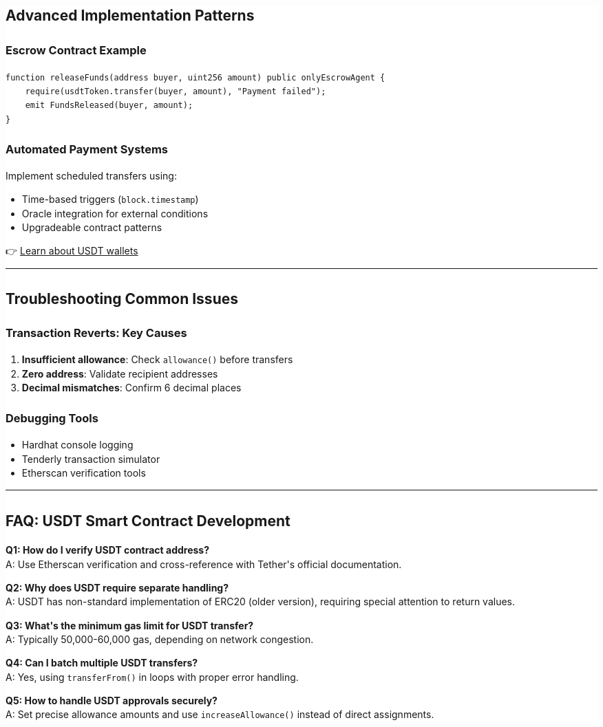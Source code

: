 
## Advanced Implementation Patterns

### Escrow Contract Example

```solidity
function releaseFunds(address buyer, uint256 amount) public onlyEscrowAgent {
    require(usdtToken.transfer(buyer, amount), "Payment failed");
    emit FundsReleased(buyer, amount);
}
```

### Automated Payment Systems
Implement scheduled transfers using:
- Time-based triggers (`block.timestamp`)
- Oracle integration for external conditions
- Upgradeable contract patterns

👉 [Learn about USDT wallets](https://bit.ly/okx-bonus)

---

## Troubleshooting Common Issues

### Transaction Reverts: Key Causes
1. **Insufficient allowance**: Check `allowance()` before transfers
2. **Zero address**: Validate recipient addresses
3. **Decimal mismatches**: Confirm 6 decimal places

### Debugging Tools
- Hardhat console logging
- Tenderly transaction simulator
- Etherscan verification tools

---

## FAQ: USDT Smart Contract Development

**Q1: How do I verify USDT contract address?**  
A: Use Etherscan verification and cross-reference with Tether's official documentation.

**Q2: Why does USDT require separate handling?**  
A: USDT has non-standard implementation of ERC20 (older version), requiring special attention to return values.

**Q3: What's the minimum gas limit for USDT transfer?**  
A: Typically 50,000-60,000 gas, depending on network congestion.

**Q4: Can I batch multiple USDT transfers?**  
A: Yes, using `transferFrom()` in loops with proper error handling.

**Q5: How to handle USDT approvals securely?**  
A: Set precise allowance amounts and use `increaseAllowance()` instead of direct assignments.
